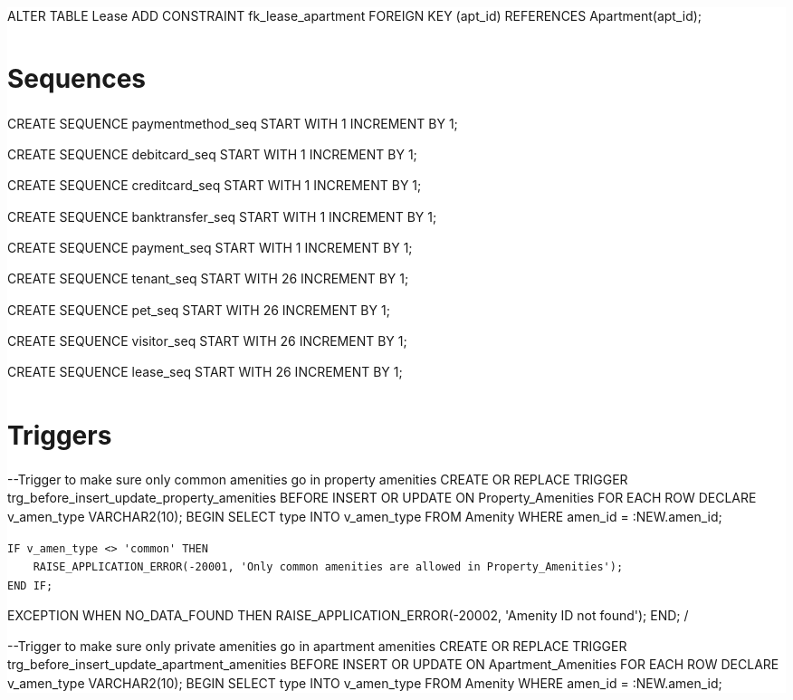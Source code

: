 ALTER TABLE Lease
ADD CONSTRAINT fk_lease_apartment FOREIGN KEY (apt_id) REFERENCES Apartment(apt_id);




# Sequences 
CREATE SEQUENCE paymentmethod_seq START WITH 1 INCREMENT BY 1;

CREATE SEQUENCE debitcard_seq START WITH 1 INCREMENT BY 1;

CREATE SEQUENCE creditcard_seq START WITH 1 INCREMENT BY 1;

CREATE SEQUENCE banktransfer_seq START WITH 1 INCREMENT BY 1;

CREATE SEQUENCE payment_seq START WITH 1 INCREMENT BY 1;

CREATE SEQUENCE tenant_seq START WITH 26 INCREMENT BY 1;

CREATE SEQUENCE pet_seq START WITH 26 INCREMENT BY 1;

CREATE SEQUENCE visitor_seq START WITH 26 INCREMENT BY 1;

CREATE SEQUENCE lease_seq START WITH 26 INCREMENT BY 1;





# Triggers 
--Trigger to make sure only common amenities go in property amenities 
CREATE OR REPLACE TRIGGER trg_before_insert_update_property_amenities
BEFORE INSERT OR UPDATE ON Property_Amenities
FOR EACH ROW
DECLARE
    v_amen_type VARCHAR2(10);
BEGIN
    SELECT type
    INTO v_amen_type
    FROM Amenity
    WHERE amen_id = :NEW.amen_id;

    IF v_amen_type <> 'common' THEN
        RAISE_APPLICATION_ERROR(-20001, 'Only common amenities are allowed in Property_Amenities');
    END IF;
EXCEPTION
    WHEN NO_DATA_FOUND THEN
        RAISE_APPLICATION_ERROR(-20002, 'Amenity ID not found');
END;
/

--Trigger to make sure only private amenities go in apartment amenities 
CREATE OR REPLACE TRIGGER trg_before_insert_update_apartment_amenities
BEFORE INSERT OR UPDATE ON Apartment_Amenities
FOR EACH ROW
DECLARE
    v_amen_type VARCHAR2(10);
BEGIN
    SELECT type
    INTO v_amen_type
    FROM Amenity
    WHERE amen_id = :NEW.amen_id;

